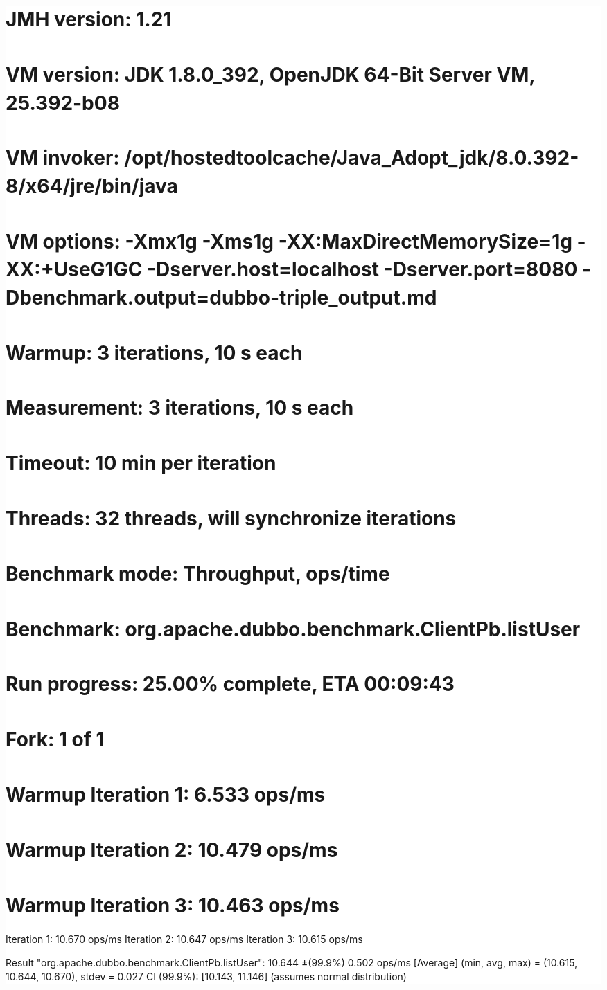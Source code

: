 
# JMH version: 1.21
# VM version: JDK 1.8.0_392, OpenJDK 64-Bit Server VM, 25.392-b08
# VM invoker: /opt/hostedtoolcache/Java_Adopt_jdk/8.0.392-8/x64/jre/bin/java
# VM options: -Xmx1g -Xms1g -XX:MaxDirectMemorySize=1g -XX:+UseG1GC -Dserver.host=localhost -Dserver.port=8080 -Dbenchmark.output=dubbo-triple_output.md
# Warmup: 3 iterations, 10 s each
# Measurement: 3 iterations, 10 s each
# Timeout: 10 min per iteration
# Threads: 32 threads, will synchronize iterations
# Benchmark mode: Throughput, ops/time
# Benchmark: org.apache.dubbo.benchmark.ClientPb.listUser

# Run progress: 25.00% complete, ETA 00:09:43
# Fork: 1 of 1
# Warmup Iteration   1: 6.533 ops/ms
# Warmup Iteration   2: 10.479 ops/ms
# Warmup Iteration   3: 10.463 ops/ms
Iteration   1: 10.670 ops/ms
Iteration   2: 10.647 ops/ms
Iteration   3: 10.615 ops/ms


Result "org.apache.dubbo.benchmark.ClientPb.listUser":
  10.644 ±(99.9%) 0.502 ops/ms [Average]
  (min, avg, max) = (10.615, 10.644, 10.670), stdev = 0.027
  CI (99.9%): [10.143, 11.146] (assumes normal distribution)
